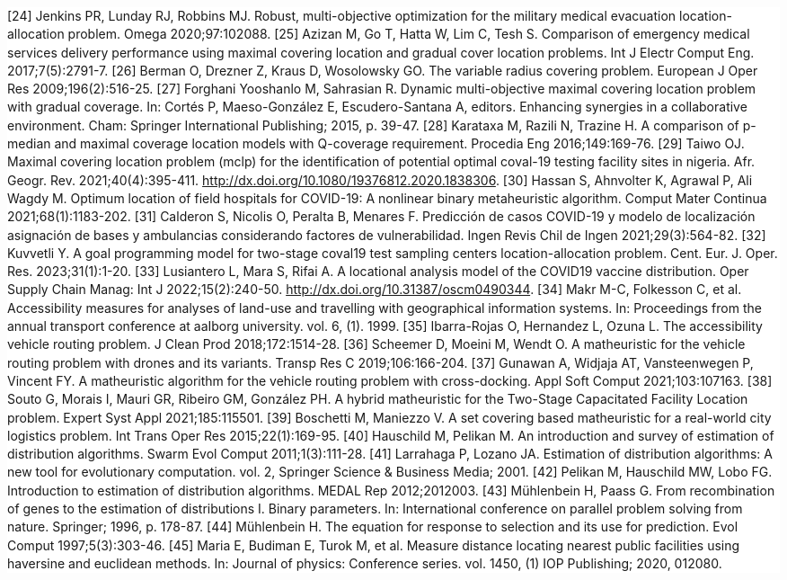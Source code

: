 [24] Jenkins PR, Lunday RJ, Robbins MJ. Robust, multi-objective optimization for the military medical evacuation location-allocation problem. Omega 2020;97:102088.
[25] Azizan M, Go T, Hatta W, Lim C, Tesh S. Comparison of emergency medical services delivery performance using maximal covering location and gradual cover location problems. Int J Electr Comput Eng. 2017;7(5):2791-7.
[26] Berman O, Drezner Z, Kraus D, Wosolowsky GO. The variable radius covering problem. European J Oper Res 2009;196(2):516-25.
[27] Forghani Yooshanlo M, Sahrasian R. Dynamic multi-objective maximal covering location problem with gradual coverage. In: Cortés P, Maeso-González E, Escudero-Santana A, editors. Enhancing synergies in a collaborative environment. Cham: Springer International Publishing; 2015, p. 39-47.
[28] Karataxa M, Razili N, Trazine H. A comparison of p-median and maximal coverage location models with Q-coverage requirement. Procedia Eng 2016;149:169-76.
[29] Taiwo OJ. Maximal covering location problem (mclp) for the identification of potential optimal coval-19 testing facility sites in nigeria. Afr. Geogr. Rev. 2021;40(4):395-411. http://dx.doi.org/10.1080/19376812.2020.1838306.
[30] Hassan S, Ahnvolter K, Agrawal P, Ali Wagdy M. Optimum location of field hospitals for COVID-19: A nonlinear binary metaheuristic algorithm. Comput Mater Continua 2021;68(1):1183-202.
[31] Calderon S, Nicolis O, Peralta B, Menares F. Predicción de casos COVID-19 y modelo de localización asignación de bases y ambulancias considerando factores de vulnerabilidad. Ingen Revis Chil de Ingen 2021;29(3):564-82.
[32] Kuvvetli Y. A goal programming model for two-stage coval19 test sampling centers location-allocation problem. Cent. Eur. J. Oper. Res. 2023;31(1):1-20.
[33] Lusiantero L, Mara S, Rifai A. A locational analysis model of the COVID19 vaccine distribution. Oper Supply Chain Manag: Int J 2022;15(2):240-50. http://dx.doi.org/10.31387/oscm0490344.
[34] Makr M-C, Folkesson C, et al. Accessibility measures for analyses of land-use and travelling with geographical information systems. In: Proceedings from the annual transport conference at aaIborg university. vol. 6, (1). 1999.
[35] Ibarra-Rojas O, Hernandez L, Ozuna L. The accessibility vehicle routing problem. J Clean Prod 2018;172:1514-28.
[36] Scheemer D, Moeini M, Wendt O. A matheuristic for the vehicle routing problem with drones and its variants. Transp Res C 2019;106:166-204.
[37] Gunawan A, Widjaja AT, Vansteenwegen P, Vincent FY. A matheuristic algorithm for the vehicle routing problem with cross-docking. Appl Soft Comput 2021;103:107163.
[38] Souto G, Morais I, Mauri GR, Ribeiro GM, González PH. A hybrid matheuristic for the Two-Stage Capacitated Facility Location problem. Expert Syst Appl 2021;185:115501.
[39] Boschetti M, Maniezzo V. A set covering based matheuristic for a real-world city logistics problem. Int Trans Oper Res 2015;22(1):169-95.
[40] Hauschild M, Pelikan M. An introduction and survey of estimation of distribution algorithms. Swarm Evol Comput 2011;1(3):111-28.
[41] Larrahaga P, Lozano JA. Estimation of distribution algorithms: A new tool for evolutionary computation. vol. 2, Springer Science \& Business Media; 2001.
[42] Pelikan M, Hauschild MW, Lobo FG. Introduction to estimation of distribution algorithms. MEDAL Rep 2012;2012003.
[43] Mühlenbein H, Paass G. From recombination of genes to the estimation of distributions I. Binary parameters. In: International conference on parallel problem solving from nature. Springer; 1996, p. 178-87.
[44] Mühlenbein H. The equation for response to selection and its use for prediction. Evol Comput 1997;5(3):303-46.
[45] Maria E, Budiman E, Turok M, et al. Measure distance locating nearest public facilities using haversine and euclidean methods. In: Journal of physics: Conference series. vol. 1450, (1) IOP Publishing; 2020, 012080.


[^0]:    * Corresponding author.
[^0]:    ${ }^{1}$ COVID19MX App: https://play.google.com/store/apps/details?id=mx. goh.www
[^0]:    5 COVID-19 open data: https://www.gob.mx/salud/documentos/datos-abiertos-152127
[^1]:    9 In general, the gap is computed by $G A P=$ $\frac{\left|E_{\text {corr }}\right| \text { deArajo }}{\sum_{i \in J} \text { deArajo } \text { for } \text { E }}$ $\times 100$